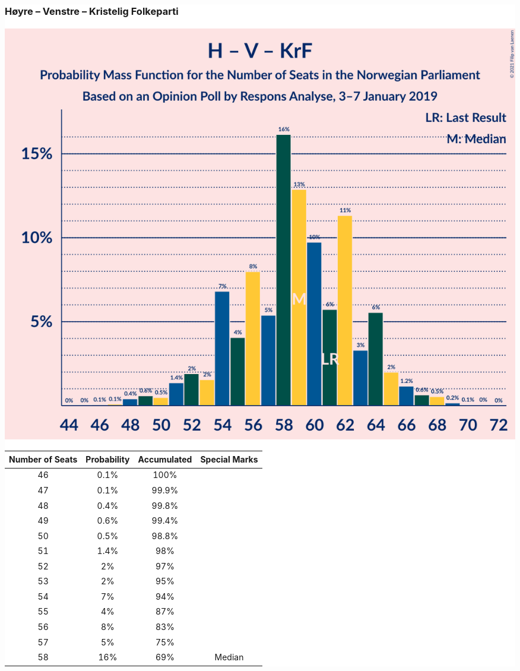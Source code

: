 ### Høyre – Venstre – Kristelig Folkeparti

![Graph with seats probability mass function not yet produced](2019-01-07-ResponsAnalyse-coalitions-seats-pmf-h–v–krf.png "Seats Probability Mass Function")

| Number of Seats | Probability | Accumulated | Special Marks |
|:---------------:|:-----------:|:-----------:|:-------------:|
| 46 | 0.1% | 100% |  |
| 47 | 0.1% | 99.9% |  |
| 48 | 0.4% | 99.8% |  |
| 49 | 0.6% | 99.4% |  |
| 50 | 0.5% | 98.8% |  |
| 51 | 1.4% | 98% |  |
| 52 | 2% | 97% |  |
| 53 | 2% | 95% |  |
| 54 | 7% | 94% |  |
| 55 | 4% | 87% |  |
| 56 | 8% | 83% |  |
| 57 | 5% | 75% |  |
| 58 | 16% | 69% | Median |